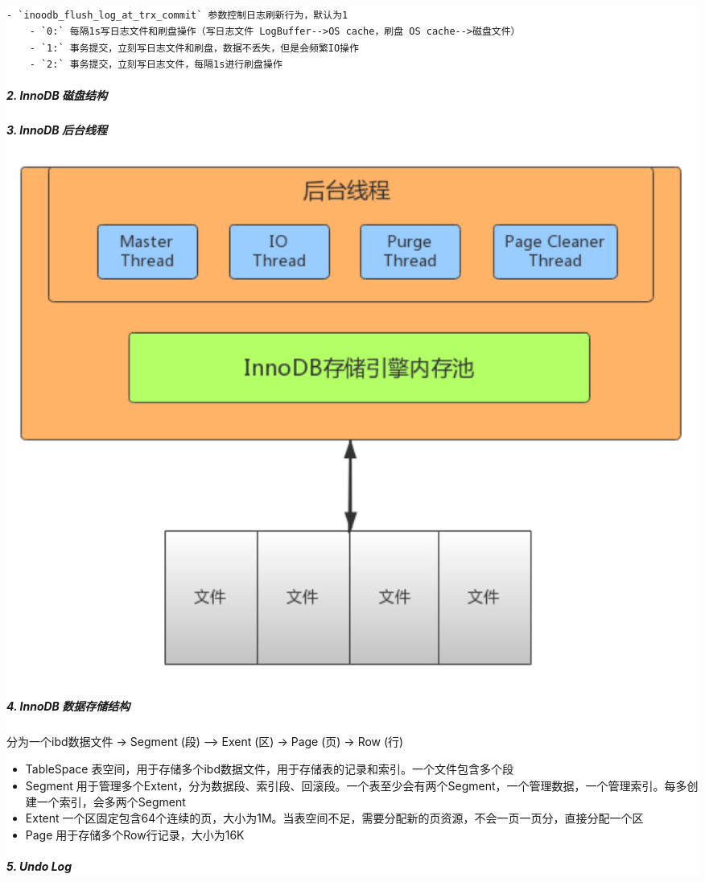     - `inoodb_flush_log_at_trx_commit` 参数控制日志刷新行为，默认为1
        - `0:` 每隔1s写日志文件和刷盘操作（写日志文件 LogBuffer-->OS cache，刷盘 OS cache-->磁盘文件）
        - `1:` 事务提交，立刻写日志文件和刷盘，数据不丢失，但是会频繁IO操作
        - `2:` 事务提交，立刻写日志文件，每隔1s进行刷盘操作

##### 2. InnoDB 磁盘结构
##### 3. InnoDB 后台线程

<div align="center" width="80%"><img src="./assets/InnoDB线程模型.png"></div>

##### 4. InnoDB 数据存储结构

分为一个ibd数据文件 -> Segment (段) —> Exent (区) -> Page (页) -> Row (行)

- TableSpace 表空间，用于存储多个ibd数据文件，用于存储表的记录和索引。一个文件包含多个段
- Segment 用于管理多个Extent，分为数据段、索引段、回滚段。一个表至少会有两个Segment，一个管理数据，一个管理索引。每多创建一个索引，会多两个Segment
- Extent 一个区固定包含64个连续的页，大小为1M。当表空间不足，需要分配新的页资源，不会一页一页分，直接分配一个区
- Page 用于存储多个Row行记录，大小为16K

##### 5. Undo Log
